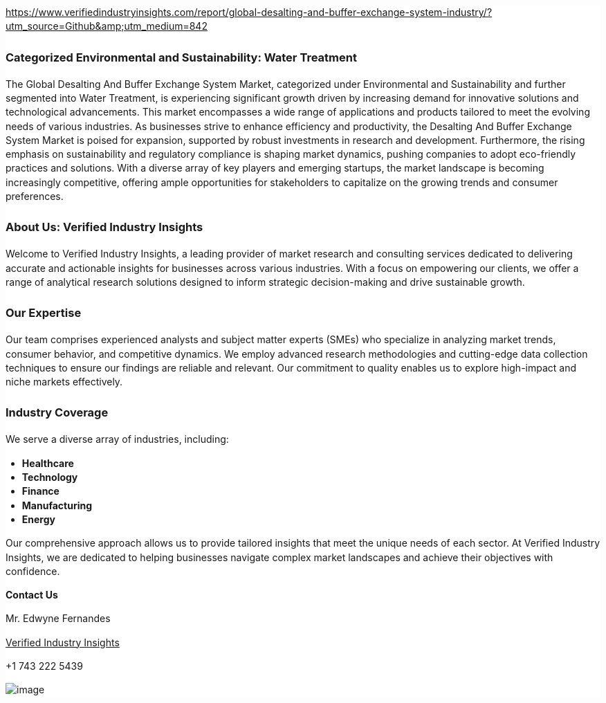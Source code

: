 </strong><a href="https://www.verifiedindustryinsights.com/report/global-desalting-and-buffer-exchange-system-industry/?utm_source=Github&amp;utm_medium=842">https://www.verifiedindustryinsights.com/report/global-desalting-and-buffer-exchange-system-industry/?utm_source=Github&amp;utm_medium=842</a>&nbsp;</p><h3>Categorized Environmental and Sustainability: Water Treatment </h3><p>The Global Desalting And Buffer Exchange System Market, categorized under Environmental and Sustainability and further segmented into Water Treatment, is experiencing significant growth driven by increasing demand for innovative solutions and technological advancements. This market encompasses a wide range of applications and products tailored to meet the evolving needs of various industries. As businesses strive to enhance efficiency and productivity, the Desalting And Buffer Exchange System Market is poised for expansion, supported by robust investments in research and development. Furthermore, the rising emphasis on sustainability and regulatory compliance is shaping market dynamics, pushing companies to adopt eco-friendly practices and solutions. With a diverse array of key players and emerging startups, the market landscape is becoming increasingly competitive, offering ample opportunities for stakeholders to capitalize on the growing trends and consumer preferences.</p><h3>About Us: Verified Industry Insights</h3><p>Welcome to Verified Industry Insights, a leading provider of market research and consulting services dedicated to delivering accurate and actionable insights for businesses across various industries. With a focus on empowering our clients, we offer a range of analytical research solutions designed to inform strategic decision-making and drive sustainable growth.</p><h3>Our Expertise</h3><p>Our team comprises experienced analysts and subject matter experts (SMEs) who specialize in analyzing market trends, consumer behavior, and competitive dynamics. We employ advanced research methodologies and cutting-edge data collection techniques to ensure our findings are reliable and relevant. Our commitment to quality enables us to explore high-impact and niche markets effectively.</p><h3>Industry Coverage</h3><p>We serve a diverse array of industries, including:</p><ul><li><strong>Healthcare</strong></li><li><strong>Technology</strong></li><li><strong>Finance</strong></li><li><strong>Manufacturing</strong></li><li><strong>Energy</strong></li></ul><p>Our comprehensive approach allows us to provide tailored insights that meet the unique needs of each sector. At Verified Industry Insights, we are dedicated to helping businesses navigate complex market landscapes and achieve their objectives with confidence.</p><p><strong>Contact Us</strong></p><p>Mr. Edwyne Fernandes</p><p><a href="https://www.verifiedindustryinsights.com/">Verified Industry Insights</a></p><p>+1 743 222 5439</p>
![image](https://github.com/user-attachments/assets/fd8291cb-4d96-40d7-9599-46bc950ceb27)
